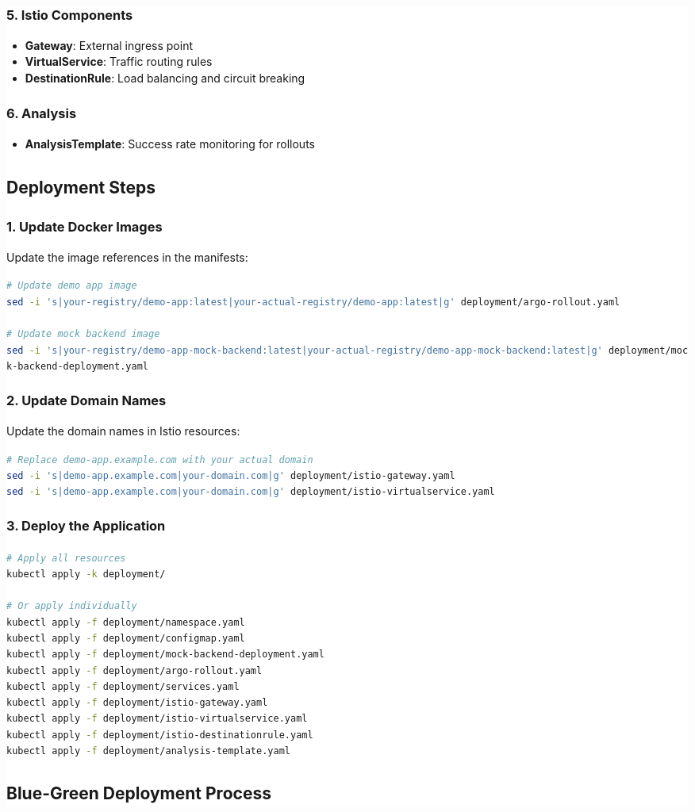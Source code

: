 ### 5. Istio Components
- **Gateway**: External ingress point
- **VirtualService**: Traffic routing rules
- **DestinationRule**: Load balancing and circuit breaking

### 6. Analysis
- **AnalysisTemplate**: Success rate monitoring for rollouts

## Deployment Steps

### 1. Update Docker Images

Update the image references in the manifests:

```bash
# Update demo app image
sed -i 's|your-registry/demo-app:latest|your-actual-registry/demo-app:latest|g' deployment/argo-rollout.yaml

# Update mock backend image
sed -i 's|your-registry/demo-app-mock-backend:latest|your-actual-registry/demo-app-mock-backend:latest|g' deployment/mock-backend-deployment.yaml
```

### 2. Update Domain Names

Update the domain names in Istio resources:

```bash
# Replace demo-app.example.com with your actual domain
sed -i 's|demo-app.example.com|your-domain.com|g' deployment/istio-gateway.yaml
sed -i 's|demo-app.example.com|your-domain.com|g' deployment/istio-virtualservice.yaml
```

### 3. Deploy the Application

```bash
# Apply all resources
kubectl apply -k deployment/

# Or apply individually
kubectl apply -f deployment/namespace.yaml
kubectl apply -f deployment/configmap.yaml
kubectl apply -f deployment/mock-backend-deployment.yaml
kubectl apply -f deployment/argo-rollout.yaml
kubectl apply -f deployment/services.yaml
kubectl apply -f deployment/istio-gateway.yaml
kubectl apply -f deployment/istio-virtualservice.yaml
kubectl apply -f deployment/istio-destinationrule.yaml
kubectl apply -f deployment/analysis-template.yaml
```

## Blue-Green Deployment Process
